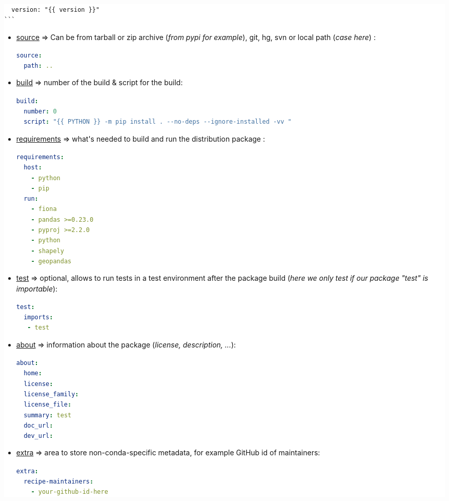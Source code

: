       version: "{{ version }}"
    ```
* [source](https://docs.conda.io/projects/conda-build/en/latest/resources/define-metadata.html#source-section) => Can be from tarball or zip archive (*from pypi for example*), git, hg, svn or local path (*case here*) :
    ```YAML
    source:
      path: ..
    ```
* [build](https://docs.conda.io/projects/conda-build/en/latest/resources/define-metadata.html#build-section) => number of the build & script for the build:
    ```YAML
    build:
      number: 0
      script: "{{ PYTHON }} -m pip install . --no-deps --ignore-installed -vv "
    ```
* [requirements](https://docs.conda.io/projects/conda-build/en/latest/resources/define-metadata.html#export-runtime-requirements) => what's needed to build and run the distribution package :
    ```YAML
    requirements:
      host:
        - python
        - pip
      run:
        - fiona
        - pandas >=0.23.0
        - pyproj >=2.2.0
        - python
        - shapely
        - geopandas
    ```
* [test](https://docs.conda.io/projects/conda-build/en/latest/resources/define-metadata.html#test-section) => optional, allows to run tests in a test environment after the package build (*here we only test if our package "test" is importable*):
    ```YAML
    test:
      imports:
       - test
    ```
* [about](https://docs.conda.io/projects/conda-build/en/latest/resources/define-metadata.html#about-section) => information about the package (*license, description, ...*):
    ```YAML
    about:
      home:
      license:
      license_family:
      license_file:
      summary: test
      doc_url:
      dev_url:
    ```
* [extra](https://docs.conda.io/projects/conda-build/en/latest/resources/define-metadata.html#extra-section) => area to store non-conda-specific metadata, for example GitHub id of maintainers:
    ```YAML
    extra:
      recipe-maintainers:
        - your-github-id-here
    ```
